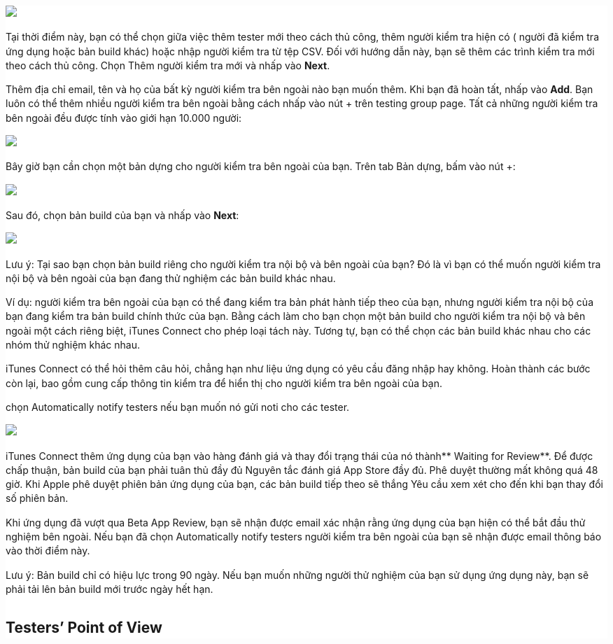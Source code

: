 ![](https://images.viblo.asia/d582883b-eea3-4acd-a4ee-49e94733cefd.png)

Tại thời điểm này, bạn có thể chọn giữa việc thêm tester mới theo cách thủ công, thêm người kiểm tra hiện có ( người đã kiểm tra ứng dụng hoặc bản build khác) hoặc nhập người kiểm tra từ tệp CSV. Đối với hướng dẫn này, bạn sẽ thêm các trình kiểm tra mới theo cách thủ công. Chọn Thêm người kiểm tra mới và nhấp vào **Next**.


Thêm địa chỉ email, tên và họ của bất kỳ người kiểm tra bên ngoài nào bạn muốn thêm. Khi bạn đã hoàn tất, nhấp vào **Add**. Bạn luôn có thể thêm nhiều người kiểm tra bên ngoài bằng cách nhấp vào nút + trên testing group page. Tất cả những người kiểm tra bên ngoài đều được tính vào giới hạn 10.000 người:

![](https://images.viblo.asia/42be3cde-c1ec-4d1b-84c4-7926c9024283.png)

Bây giờ bạn cần chọn một bản dựng cho người kiểm tra bên ngoài của bạn. Trên tab Bản dựng, bấm vào nút +:

![](https://images.viblo.asia/d12ed870-537f-401e-a6ef-1e48f8536f23.png)

Sau đó, chọn bản build của bạn và nhấp vào **Next**:

![](https://images.viblo.asia/96feb335-d7eb-4d37-8209-7f86678dd91b.png)

Lưu ý: Tại sao bạn chọn bản build riêng cho người kiểm tra nội bộ và bên ngoài của bạn?  Đó là vì bạn có thể muốn người kiểm tra nội bộ và bên ngoài của bạn đang thử nghiệm các bản build khác nhau. 


Ví dụ: người kiểm tra bên ngoài của bạn có thể đang kiểm tra bản phát hành tiếp theo của bạn, nhưng người kiểm tra nội bộ của bạn đang kiểm tra bản build chính thức của bạn. Bằng cách làm cho bạn chọn một bản build cho người kiểm tra nội bộ và bên ngoài một cách riêng biệt, iTunes Connect cho phép loại tách này. Tương tự, bạn có thể chọn các bản build khác nhau cho các nhóm thử nghiệm khác nhau.


iTunes Connect có thể hỏi thêm câu hỏi, chẳng hạn như liệu ứng dụng có yêu cầu đăng nhập hay không. Hoàn thành các bước còn lại, bao gồm cung cấp thông tin kiểm tra để hiển thị cho người kiểm tra bên ngoài của bạn.


chọn Automatically notify testers nếu bạn muốn nó gửi noti cho các tester.

![](https://images.viblo.asia/a406e1f0-55bc-4c8c-9fb4-db0ed903a65a.png)

iTunes Connect thêm ứng dụng của bạn vào hàng đánh giá và thay đổi trạng thái của nó thành** Waiting for Review**. Để được chấp thuận, bản build của bạn phải tuân thủ đầy đủ Nguyên tắc đánh giá App Store đầy đủ. Phê duyệt thường mất không quá 48 giờ. Khi Apple phê duyệt phiên bản ứng dụng của bạn, các bản build tiếp theo sẽ thắng Yêu cầu xem xét cho đến khi bạn thay đổi số phiên bản.


Khi ứng dụng đã vượt qua Beta App Review, bạn sẽ nhận được email xác nhận rằng ứng dụng của bạn hiện có thể bắt đầu thử nghiệm bên ngoài. Nếu bạn đã chọn Automatically notify testers người kiểm tra bên ngoài của bạn sẽ nhận được email thông báo vào thời điểm này. 


Lưu ý: Bản build chỉ có hiệu lực trong 90 ngày. Nếu bạn muốn những người thử nghiệm của bạn sử dụng ứng dụng này, bạn sẽ phải tải lên bản build mới trước ngày hết hạn.

## Testers’ Point of View
